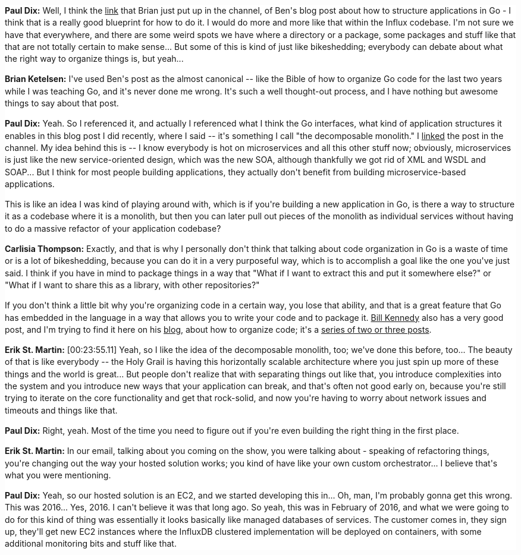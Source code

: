 **Paul Dix:** Well, I think the [link](https://medium.com/@benbjohnson/structuring-applications-in-go-3b04be4ff091) that Brian just put up in the channel, of Ben's blog post about how to structure applications in Go - I think that is a really good blueprint for how to do it. I would do more and more like that within the Influx codebase. I'm not sure we have that everywhere, and there are some weird spots we have where a directory or a package, some packages and stuff like that that are not totally certain to make sense... But some of this is kind of just like bikeshedding; everybody can debate about what the right way to organize things is, but yeah...

**Brian Ketelsen:** I've used Ben's post as the almost canonical -- like the Bible of how to organize Go code for the last two years while I was teaching Go, and it's never done me wrong. It's such a well thought-out process, and I have nothing but awesome things to say about that post.

**Paul Dix:** Yeah. So I referenced it, and actually I referenced what I think the Go interfaces, what kind of application structures it enables in this blog post I did recently, where I said -- it's something I call "the decomposable monolith." I [linked](https://www.influxdata.com/blog/decomposable-monolith-long-live-monolith-long-live-services/) the post in the channel. My idea behind this is -- I know everybody is hot on microservices and all this other stuff now; obviously, microservices is just like the new service-oriented design, which was the new SOA, although thankfully we got rid of XML and WSDL and SOAP... But I think for most people building applications, they actually don't benefit from building microservice-based applications.

This is like an idea I was kind of playing around with, which is if you're building a new application in Go, is there a way to structure it as a codebase where it is a monolith, but then you can later pull out pieces of the monolith as individual services without having to do a massive refactor of your application codebase?

**Carlisia Thompson:** Exactly, and that is why I personally don't think that talking about code organization in Go is a waste of time or is a lot of bikeshedding, because you can do it in a very purposeful way, which is to accomplish a goal like the one you've just said. I think if you have in mind to package things in a way that "What if I want to extract this and put it somewhere else?" or "What if I want to share this as a library, with other repositories?"

If you don't think a little bit why you're organizing code in a certain way, you lose that ability, and that is a great feature that Go has embedded in the language in a way that allows you to write your code and to package it. [Bill Kennedy](https://github.com/ardan-bkennedy) also has a very good post, and I'm trying to find it here on his [blog](https://www.ardanlabs.com/blog/), about how to organize code; it's a [series of two or three posts](https://www.ardanlabs.com/blog/2017/02/package-oriented-design.html).

**Erik St. Martin:** \[00:23:55.11\] Yeah, so I like the idea of the decomposable monolith, too; we've done this before, too... The beauty of that is like everybody -- the Holy Grail is having this horizontally scalable architecture where you just spin up more of these things and the world is great... But people don't realize that with separating things out like that, you introduce complexities into the system and you introduce new ways that your application can break, and that's often not good early on, because you're still trying to iterate on the core functionality and get that rock-solid, and now you're having to worry about network issues and timeouts and things like that.

**Paul Dix:** Right, yeah. Most of the time you need to figure out if you're even building the right thing in the first place.

**Erik St. Martin:** In our email, talking about you coming on the show, you were talking about - speaking of refactoring things, you're changing out the way your hosted solution works; you kind of have like your own custom orchestrator... I believe that's what you were mentioning.

**Paul Dix:** Yeah, so our hosted solution is an EC2, and we started developing this in... Oh, man, I'm probably gonna get this wrong. This was 2016... Yes, 2016. I can't believe it was that long ago. So yeah, this was in February of 2016, and what we were going to do for this kind of thing was essentially it looks basically like managed databases of services. The customer comes in, they sign up, they'll get new EC2 instances where the InfluxDB clustered implementation will be deployed on containers, with some additional monitoring bits and stuff like that.
